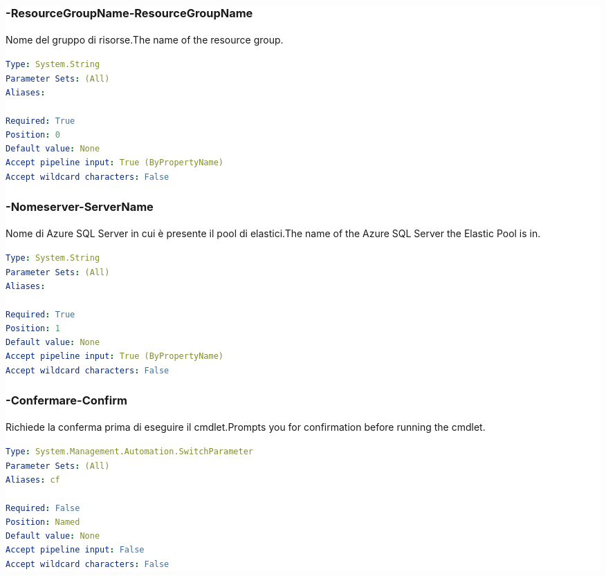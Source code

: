### <span data-ttu-id="7333a-124">-ResourceGroupName</span><span class="sxs-lookup"><span data-stu-id="7333a-124">-ResourceGroupName</span></span>
<span data-ttu-id="7333a-125">Nome del gruppo di risorse.</span><span class="sxs-lookup"><span data-stu-id="7333a-125">The name of the resource group.</span></span>

```yaml
Type: System.String
Parameter Sets: (All)
Aliases:

Required: True
Position: 0
Default value: None
Accept pipeline input: True (ByPropertyName)
Accept wildcard characters: False
```

### <span data-ttu-id="7333a-126">-Nomeserver</span><span class="sxs-lookup"><span data-stu-id="7333a-126">-ServerName</span></span>
<span data-ttu-id="7333a-127">Nome di Azure SQL Server in cui è presente il pool di elastici.</span><span class="sxs-lookup"><span data-stu-id="7333a-127">The name of the Azure SQL Server the Elastic Pool is in.</span></span>

```yaml
Type: System.String
Parameter Sets: (All)
Aliases:

Required: True
Position: 1
Default value: None
Accept pipeline input: True (ByPropertyName)
Accept wildcard characters: False
```

### <span data-ttu-id="7333a-128">-Confermare</span><span class="sxs-lookup"><span data-stu-id="7333a-128">-Confirm</span></span>
<span data-ttu-id="7333a-129">Richiede la conferma prima di eseguire il cmdlet.</span><span class="sxs-lookup"><span data-stu-id="7333a-129">Prompts you for confirmation before running the cmdlet.</span></span>

```yaml
Type: System.Management.Automation.SwitchParameter
Parameter Sets: (All)
Aliases: cf

Required: False
Position: Named
Default value: None
Accept pipeline input: False
Accept wildcard characters: False
```
